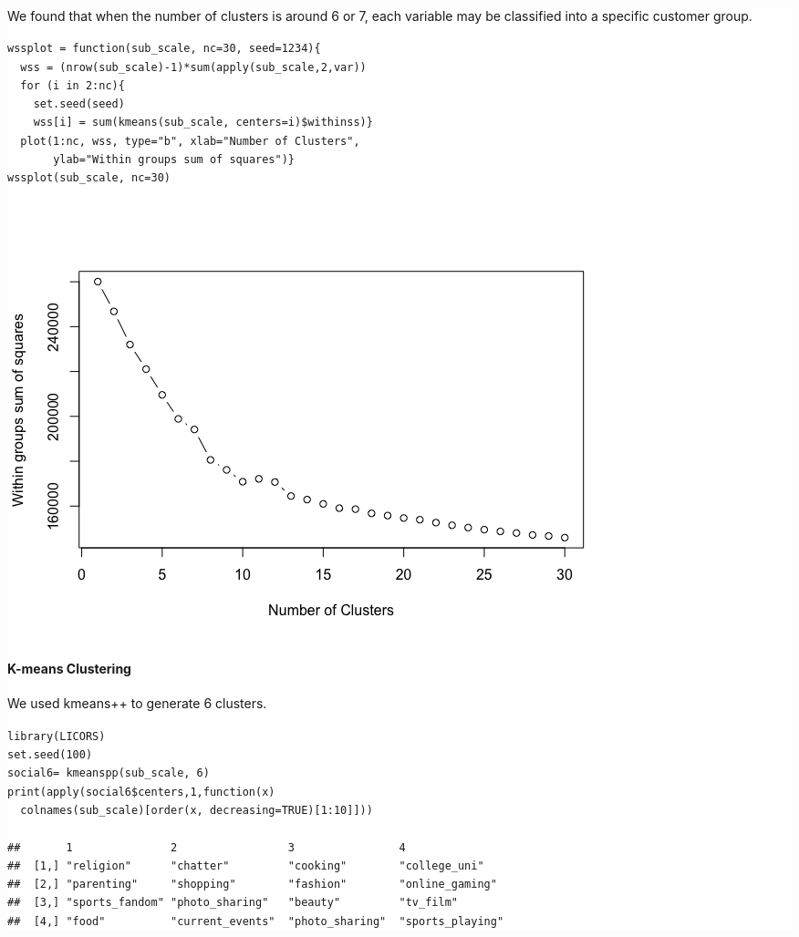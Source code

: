 We found that when the number of clusters is around 6 or 7, each
variable may be classified into a specific customer group.

    wssplot = function(sub_scale, nc=30, seed=1234){
      wss = (nrow(sub_scale)-1)*sum(apply(sub_scale,2,var))
      for (i in 2:nc){
        set.seed(seed)
        wss[i] = sum(kmeans(sub_scale, centers=i)$withinss)}
      plot(1:nc, wss, type="b", xlab="Number of Clusters",
           ylab="Within groups sum of squares")}
    wssplot(sub_scale, nc=30)

![](R_Assignment_1_files/figure-markdown_strict/unnamed-chunk-17-1.png)

#### K-means Clustering

We used kmeans++ to generate 6 clusters.

    library(LICORS)
    set.seed(100)
    social6= kmeanspp(sub_scale, 6)
    print(apply(social6$centers,1,function(x) 
      colnames(sub_scale)[order(x, decreasing=TRUE)[1:10]]))

    ##       1               2                 3                4                
    ##  [1,] "religion"      "chatter"         "cooking"        "college_uni"    
    ##  [2,] "parenting"     "shopping"        "fashion"        "online_gaming"  
    ##  [3,] "sports_fandom" "photo_sharing"   "beauty"         "tv_film"        
    ##  [4,] "food"          "current_events"  "photo_sharing"  "sports_playing" 